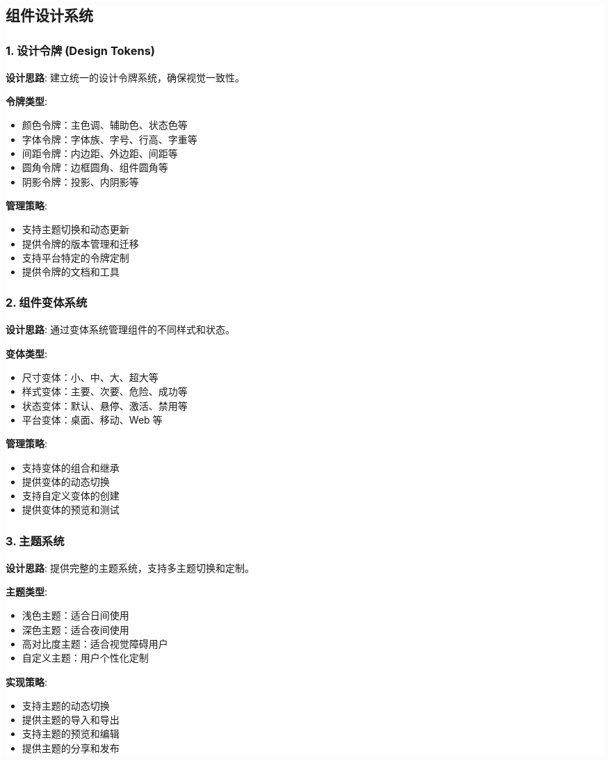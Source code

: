 ## 组件设计系统

### 1. 设计令牌 (Design Tokens)

**设计思路**: 建立统一的设计令牌系统，确保视觉一致性。

**令牌类型**:

- 颜色令牌：主色调、辅助色、状态色等
- 字体令牌：字体族、字号、行高、字重等
- 间距令牌：内边距、外边距、间距等
- 圆角令牌：边框圆角、组件圆角等
- 阴影令牌：投影、内阴影等

**管理策略**:

- 支持主题切换和动态更新
- 提供令牌的版本管理和迁移
- 支持平台特定的令牌定制
- 提供令牌的文档和工具

### 2. 组件变体系统

**设计思路**: 通过变体系统管理组件的不同样式和状态。

**变体类型**:

- 尺寸变体：小、中、大、超大等
- 样式变体：主要、次要、危险、成功等
- 状态变体：默认、悬停、激活、禁用等
- 平台变体：桌面、移动、Web 等

**管理策略**:

- 支持变体的组合和继承
- 提供变体的动态切换
- 支持自定义变体的创建
- 提供变体的预览和测试

### 3. 主题系统

**设计思路**: 提供完整的主题系统，支持多主题切换和定制。

**主题类型**:

- 浅色主题：适合日间使用
- 深色主题：适合夜间使用
- 高对比度主题：适合视觉障碍用户
- 自定义主题：用户个性化定制

**实现策略**:

- 支持主题的动态切换
- 提供主题的导入和导出
- 支持主题的预览和编辑
- 提供主题的分享和发布
